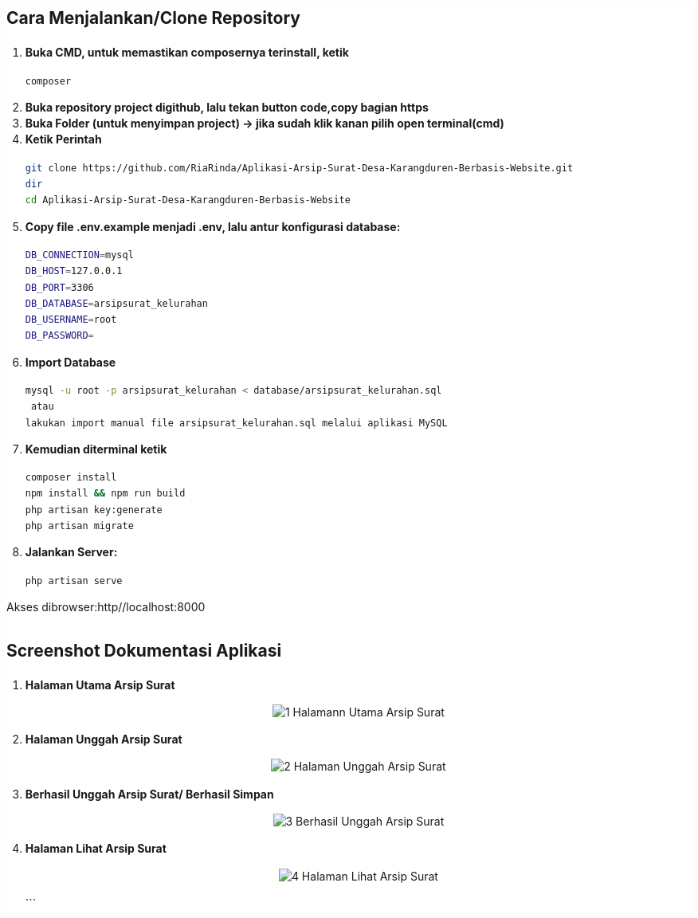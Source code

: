 
## Cara Menjalankan/Clone Repository

1. **Buka CMD, untuk memastikan composernya terinstall, ketik**
      ```bash
      composer
3. **Buka repository project digithub, lalu tekan button code,copy bagian https**
4. **Buka Folder (untuk menyimpan project) -> jika sudah klik kanan pilih open terminal(cmd)**
5. **Ketik Perintah**
   ```bash
   git clone https://github.com/RiaRinda/Aplikasi-Arsip-Surat-Desa-Karangduren-Berbasis-Website.git
   dir
   cd Aplikasi-Arsip-Surat-Desa-Karangduren-Berbasis-Website
6. **Copy file .env.example menjadi .env, lalu antur konfigurasi database:**
   ```bash
   DB_CONNECTION=mysql
   DB_HOST=127.0.0.1
   DB_PORT=3306
   DB_DATABASE=arsipsurat_kelurahan
   DB_USERNAME=root
   DB_PASSWORD=
6. **Import Database**
   ```bash
   mysql -u root -p arsipsurat_kelurahan < database/arsipsurat_kelurahan.sql
    atau
   lakukan import manual file arsipsurat_kelurahan.sql melalui aplikasi MySQL
6. **Kemudian diterminal ketik**
   ```bash
   composer install
   npm install && npm run build
   php artisan key:generate
   php artisan migrate
6. **Jalankan Server:**
   ```bash
   php artisan serve
Akses dibrowser:http//localhost:8000




## Screenshot Dokumentasi Aplikasi
1. **Halaman Utama Arsip Surat**
   <p align="center">
      <img width="1919" height="1015" alt="1  Halamann Utama Arsip Surat"     src="https://github.com/user-attachments/assets/0d48f3b2-11f2-4982-b871-0d5cc4ad2c36" />
    </p>
    
2. **Halaman Unggah Arsip Surat**
   <p align="center">
       <img width="1919" height="1019" alt="2  Halaman Unggah Arsip Surat" src="https://github.com/user-attachments/assets/f716a15d-f178-4d6f-afac-f94ef7c24fa6" />
   </p>
   
3. **Berhasil Unggah Arsip Surat/ Berhasil Simpan**
   <p align="center">
       <img width="1919" height="1021" alt="3  Berhasil Unggah Arsip Surat" src="https://github.com/user-attachments/assets/47d681ba-6971-4a89-b7aa-33b0125f6f32" />
   </p>

4. **Halaman Lihat Arsip Surat**
   <p align="center">
       <img width="1919" height="1020" alt="4  Halaman Lihat Arsip Surat" src="https://github.com/user-attachments/assets/dc30ee96-4a9d-4308-89f6-b05e60b5fc4a" />
   </p>
   ```